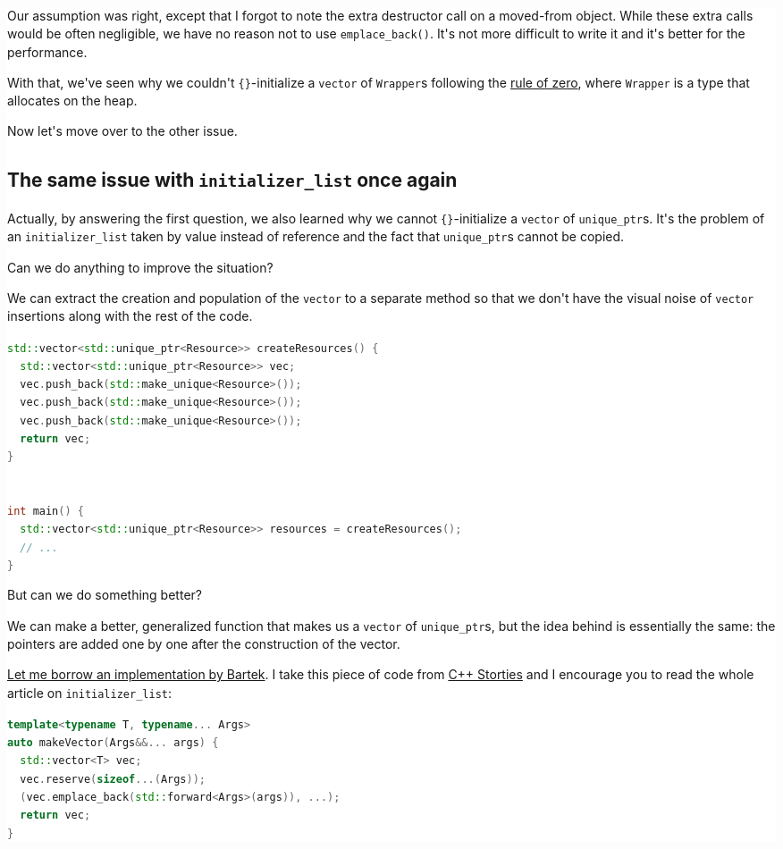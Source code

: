 Our assumption was right, except that I forgot to note the extra destructor call on a moved-from object. While these extra calls would be often negligible, we have no reason not to use `emplace_back()`. It's not more difficult to write it and it's better for the performance.

With that, we've seen why we couldn't `{}`-initialize a `vector` of `Wrapper`s following the [rule of zero](https://en.cppreference.com/w/cpp/language/rule_of_three#Rule_of_zero), where `Wrapper` is a type that allocates on the heap.

Now let's move over to the other issue.

## The same issue with `initializer_list` once again

Actually, by answering the first question, we also learned why we cannot `{}`-initialize a `vector` of `unique_ptr`s. It's the problem of an `initializer_list` taken by value instead of reference and the fact that `unique_ptr`s cannot be copied.

Can we do anything to improve the situation?

We can extract the creation and population of the `vector` to a separate method so that we don't have the visual noise of `vector` insertions along with the rest of the code.

```cpp
std::vector<std::unique_ptr<Resource>> createResources() {
  std::vector<std::unique_ptr<Resource>> vec;
  vec.push_back(std::make_unique<Resource>());
  vec.push_back(std::make_unique<Resource>());
  vec.push_back(std::make_unique<Resource>());
  return vec;
}


int main() {
  std::vector<std::unique_ptr<Resource>> resources = createResources();
  // ...
}
```

But can we do something better?

We can make a better, generalized function that makes us a `vector` of `unique_ptr`s, but the idea behind is essentially the same: the pointers are added one by one after the construction of the vector.

[Let me borrow an implementation by Bartek](https://www.cppstories.com/2023/initializer_list_improvements/). I take this piece of code from [C++ Storties](https://www.cppstories.com/2023/initializer_list_improvements/) and I encourage you to read the whole article on `initializer_list`:

```cpp
template<typename T, typename... Args>
auto makeVector(Args&&... args) {
  std::vector<T> vec;
  vec.reserve(sizeof...(Args)); 
  (vec.emplace_back(std::forward<Args>(args)), ...);
  return vec;
}
```
